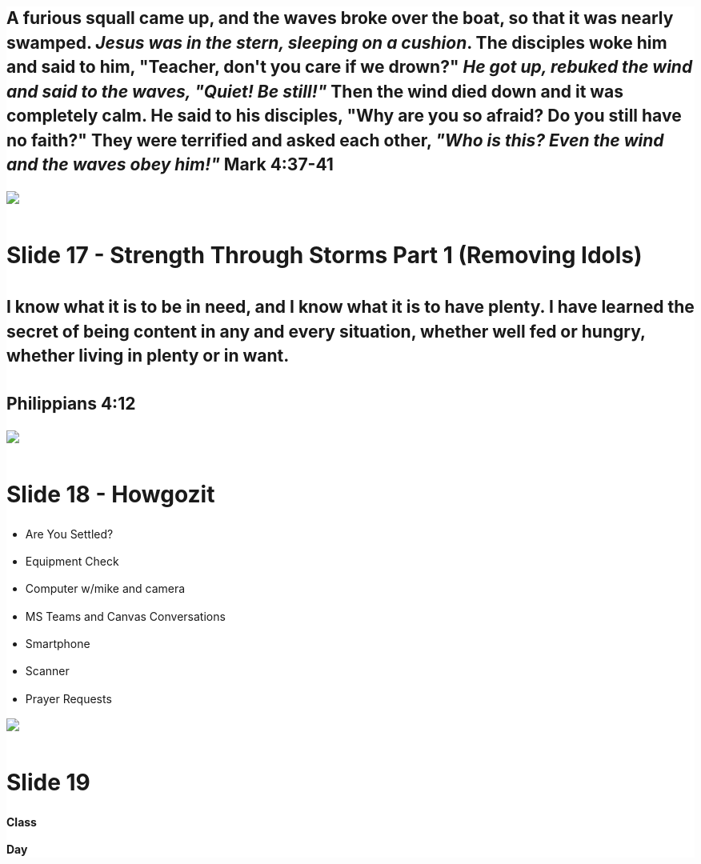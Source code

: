 ## A furious squall came up, and the waves broke over the boat, so that it was nearly swamped. ***Jesus was in the stern, sleeping on a cushion***. The disciples woke him and said to him, "Teacher, don't you care if we drown?" ***He got up, rebuked the wind and said to the waves, "Quiet! Be still!"*** Then the wind died down and it was completely calm. He said to his disciples, "Why are you so afraid? Do you still have no faith?" They were terrified and asked each other, ***\"Who is this? Even the wind and the waves obey him!"*** Mark 4:37-41

![](./Lessons%2017&18%20Phase%20Diagrams/img15.png)

# Slide 17 - **Strength Through Storms Part 1 (Removing Idols)**

## I know what it is to be in need, and I know what it is to have plenty. I have learned the secret of being content in any and every situation, whether well fed or hungry, whether living in plenty or in want.

## Philippians 4:12

![](./Lessons%2017&18%20Phase%20Diagrams/img16.png)

# Slide 18 - **Howgozit**

-   Are You Settled?

-   Equipment Check

-   Computer w/mike and camera

-   MS Teams and Canvas Conversations

-   Smartphone

-   Scanner

-   Prayer Requests

![](./Lessons%2017&18%20Phase%20Diagrams/img17.png)

# Slide 19

**Class**

**Day**
